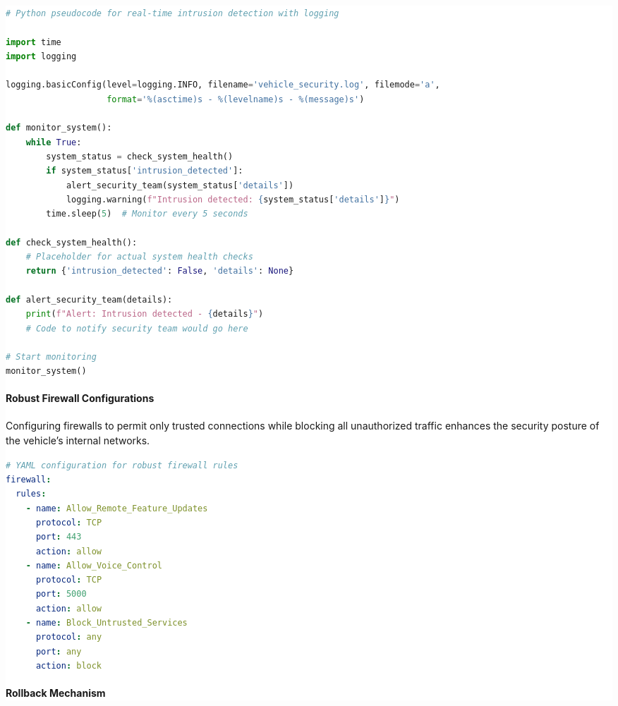 ```python
# Python pseudocode for real-time intrusion detection with logging

import time
import logging

logging.basicConfig(level=logging.INFO, filename='vehicle_security.log', filemode='a',
                    format='%(asctime)s - %(levelname)s - %(message)s')

def monitor_system():
    while True:
        system_status = check_system_health()
        if system_status['intrusion_detected']:
            alert_security_team(system_status['details'])
            logging.warning(f"Intrusion detected: {system_status['details']}")
        time.sleep(5)  # Monitor every 5 seconds

def check_system_health():
    # Placeholder for actual system health checks
    return {'intrusion_detected': False, 'details': None}

def alert_security_team(details):
    print(f"Alert: Intrusion detected - {details}")
    # Code to notify security team would go here

# Start monitoring
monitor_system()
```

#### Robust Firewall Configurations

Configuring firewalls to permit only trusted connections while blocking all unauthorized traffic enhances the security posture of the vehicle’s internal networks.

```yaml
# YAML configuration for robust firewall rules
firewall:
  rules:
    - name: Allow_Remote_Feature_Updates
      protocol: TCP
      port: 443
      action: allow
    - name: Allow_Voice_Control
      protocol: TCP
      port: 5000
      action: allow
    - name: Block_Untrusted_Services
      protocol: any
      port: any
      action: block
```

#### Rollback Mechanism
